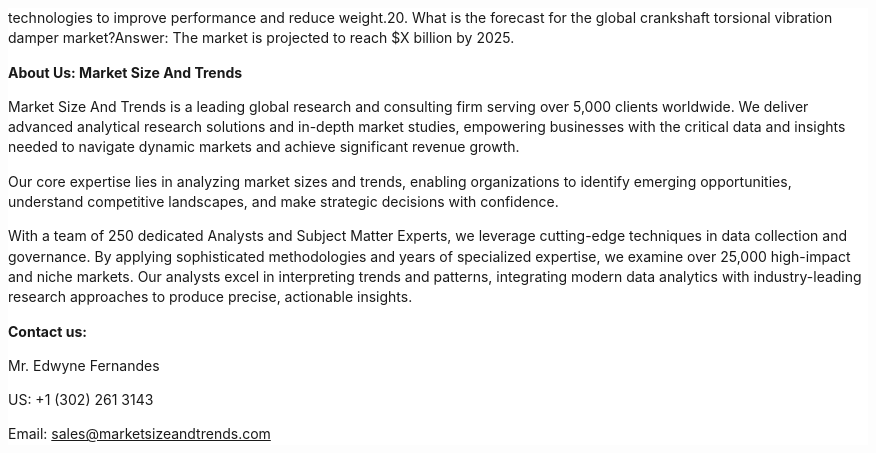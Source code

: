technologies to improve performance and reduce weight.20. What is the forecast for the global crankshaft torsional vibration damper market?Answer: The market is projected to reach $X billion by 2025.</p><p><strong>About Us:&nbsp;Market Size And Trends</strong></p><p>Market Size And Trends&nbsp;is a leading global research and consulting firm serving over 5,000 clients worldwide. We deliver advanced analytical research solutions and in-depth market studies, empowering businesses with the critical data and insights needed to navigate dynamic markets and achieve significant revenue growth.</p><p>Our core expertise lies in analyzing market sizes and trends, enabling organizations to identify emerging opportunities, understand competitive landscapes, and make strategic decisions with confidence.</p><p>With a team of 250 dedicated Analysts and Subject Matter Experts, we leverage cutting-edge techniques in data collection and governance. By applying sophisticated methodologies and years of specialized expertise, we examine over 25,000 high-impact and niche markets. Our analysts excel in interpreting trends and patterns, integrating modern data analytics with industry-leading research approaches to produce precise, actionable insights.</p><p><strong>Contact us:</strong></p><p>Mr. Edwyne Fernandes</p><p>US: +1 (302) 261 3143</p><p>Email: <a href="mailto:sales@marketsizeandtrends.com">sales@marketsizeandtrends.com</a>&nbsp;</p>
